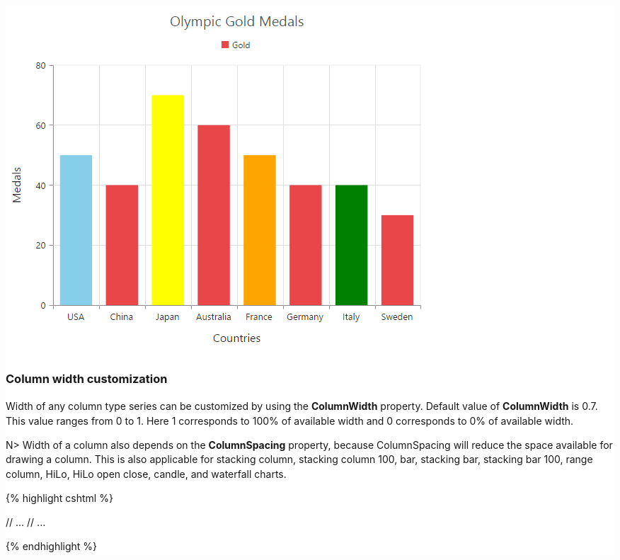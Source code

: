 ![ASP.NET CORE Chart Change a point color](Chart-Types_images/Chart-Types_img18.png)

### Column width customization

Width of any column type series can be customized by using the **ColumnWidth** property. Default value of **ColumnWidth** is 0.7. This value ranges from 0 to 1. Here 1 corresponds to 100% of available width and 0 corresponds to 0% of available width.

N> Width of a column also depends on the **ColumnSpacing** property, because ColumnSpacing will reduce the space available for drawing a column. This is also applicable for stacking column, stacking column 100, bar, stacking bar, stacking bar 100, range column, HiLo, HiLo open close, candle, and waterfall charts.

{% highlight cshtml %}

 <ej-chart id="chartContainer">
    // ...
    <e-chart-series>
        <e-series column-width="0.8">
        </e-series>    
    </e-chart-series>
    // ...
</ej-chart>

{% endhighlight %}
